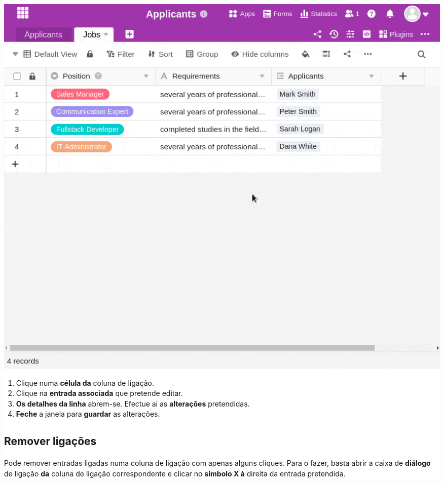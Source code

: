 ![Editar entradas existentes de uma tabela ligada](images/edit-linked-entries.gif)

1. Clique numa **célula da** coluna de ligação.
2. Clique na **entrada associada** que pretende editar.
3. **Os detalhes da linha** abrem-se. Efectue aí as **alterações** pretendidas.
4. **Feche** a janela para **guardar** as alterações.

## Remover ligações

Pode remover entradas ligadas numa coluna de ligação com apenas alguns cliques. Para o fazer, basta abrir a caixa de **diálogo** de ligação **da** coluna de ligação correspondente e clicar no **símbolo X à** direita da entrada pretendida.
